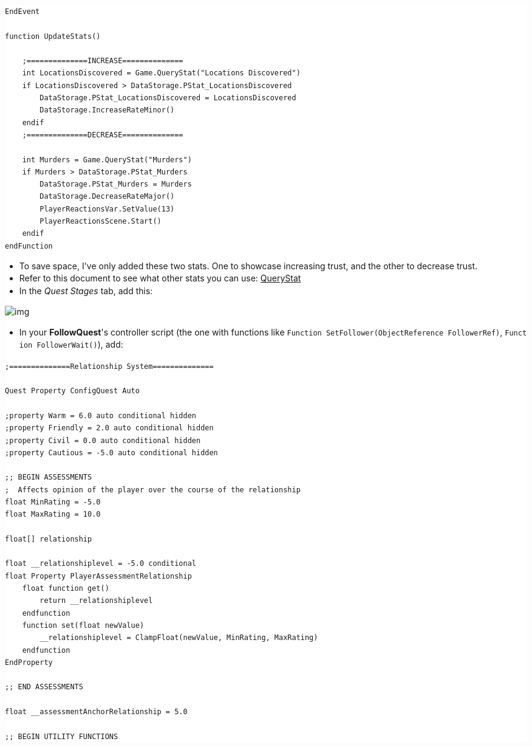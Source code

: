 ```
EndEvent

function UpdateStats()

	;==============INCREASE==============
	int LocationsDiscovered = Game.QueryStat("Locations Discovered")
	if LocationsDiscovered > DataStorage.PStat_LocationsDiscovered
		DataStorage.PStat_LocationsDiscovered = LocationsDiscovered
		DataStorage.IncreaseRateMinor()	
	endif
	;==============DECREASE==============	
	
	int Murders = Game.QueryStat("Murders")
	if Murders > DataStorage.PStat_Murders
		DataStorage.PStat_Murders = Murders	
		DataStorage.DecreaseRateMajor()
		PlayerReactionsVar.SetValue(13)
		PlayerReactionsScene.Start()
	endif
endFunction
```
- To save space, I've only added these two stats. One to showcase increasing trust, and the other to decrease trust.
- Refer to this document to see what other stats you can use: [QueryStat](https://ck.uesp.net/w/index.php?title=QueryStat_-_Game)
- In the *Quest Stages* tab, add this:

![img](https://imgur.com/ZjOdsO5.png)
- In your **FollowQuest**'s controller script (the one with functions like `Function SetFollower(ObjectReference FollowerRef)`, `Function FollowerWait()`), add:
```
;==============Relationship System==============

Quest Property ConfigQuest Auto

;property Warm = 6.0 auto conditional hidden
;property Friendly = 2.0 auto conditional hidden
;property Civil = 0.0 auto conditional hidden
;property Cautious = -5.0 auto conditional hidden

;; BEGIN ASSESSMENTS
;  Affects opinion of the player over the course of the relationship
float MinRating = -5.0
float MaxRating = 10.0

float[] relationship

float __relationshiplevel = -5.0 conditional
float Property PlayerAssessmentRelationship
	float function get()
		return __relationshiplevel
	endfunction
	function set(float newValue)
		__relationshiplevel = ClampFloat(newValue, MinRating, MaxRating)
	endfunction
EndProperty

;; END ASSESSMENTS

float __assessmentAnchorRelationship = 5.0

;; BEGIN UTILITY FUNCTIONS

```